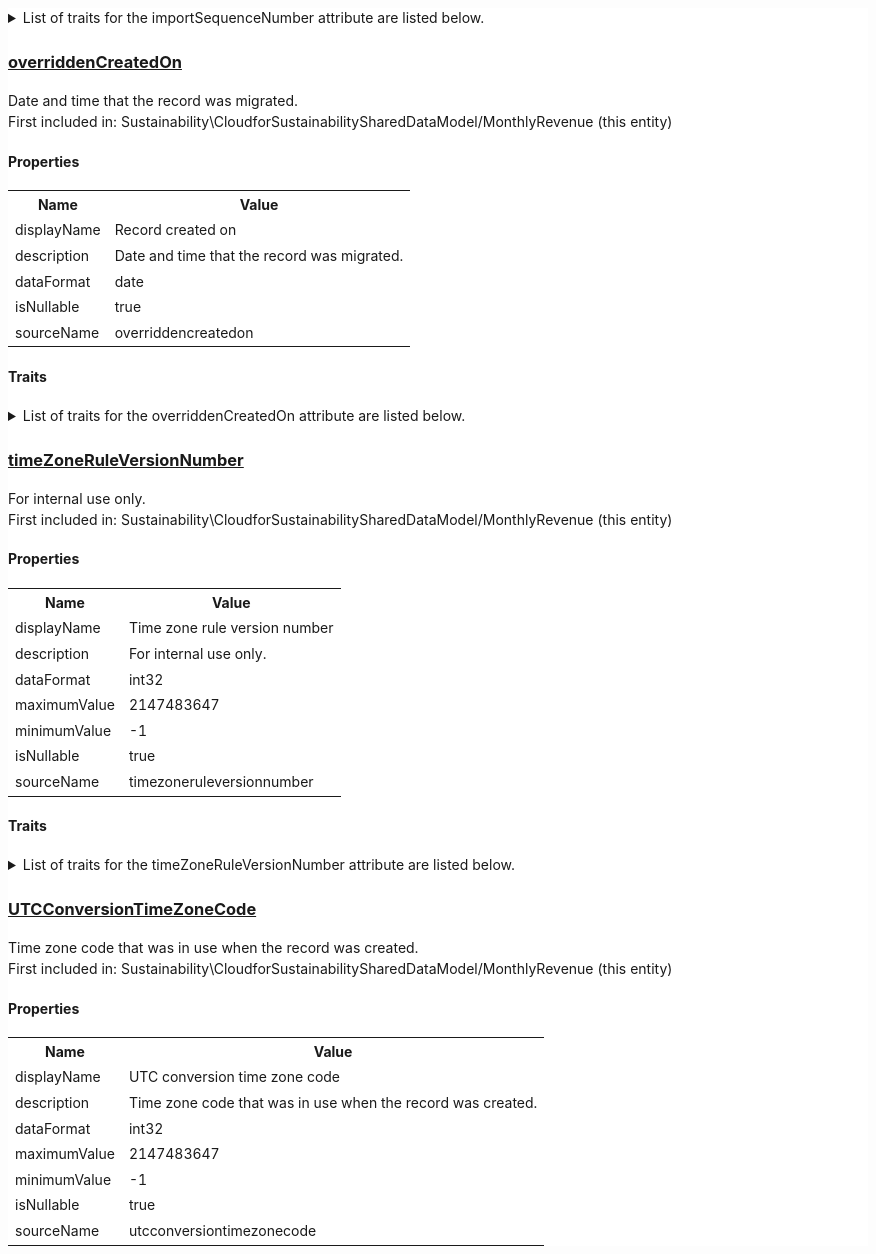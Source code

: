 <details><summary>List of traits for the importSequenceNumber attribute are listed below.</summary></details>

### <a href=#overriddenCreatedOn name="overriddenCreatedOn">overriddenCreatedOn</a>

Date and time that the record was migrated.  
First included in: Sustainability\\CloudforSustainabilitySharedDataModel/MonthlyRevenue (this entity)  

#### Properties

<table><tr><th>Name</th><th>Value</th></tr><tr><td>displayName</td><td>Record created on</td></tr><tr><td>description</td><td>Date and time that the record was migrated.</td></tr><tr><td>dataFormat</td><td>date</td></tr><tr><td>isNullable</td><td>true</td></tr><tr><td>sourceName</td><td>overriddencreatedon</td></tr></table>

#### Traits

<details><summary>List of traits for the overriddenCreatedOn attribute are listed below.</summary></details>

### <a href=#timeZoneRuleVersionNumber name="timeZoneRuleVersionNumber">timeZoneRuleVersionNumber</a>

For internal use only.  
First included in: Sustainability\\CloudforSustainabilitySharedDataModel/MonthlyRevenue (this entity)  

#### Properties

<table><tr><th>Name</th><th>Value</th></tr><tr><td>displayName</td><td>Time zone rule version number</td></tr><tr><td>description</td><td>For internal use only.</td></tr><tr><td>dataFormat</td><td>int32</td></tr><tr><td>maximumValue</td><td>2147483647</td></tr><tr><td>minimumValue</td><td>-1</td></tr><tr><td>isNullable</td><td>true</td></tr><tr><td>sourceName</td><td>timezoneruleversionnumber</td></tr></table>

#### Traits

<details><summary>List of traits for the timeZoneRuleVersionNumber attribute are listed below.</summary></details>

### <a href=#UTCConversionTimeZoneCode name="UTCConversionTimeZoneCode">UTCConversionTimeZoneCode</a>

Time zone code that was in use when the record was created.  
First included in: Sustainability\\CloudforSustainabilitySharedDataModel/MonthlyRevenue (this entity)  

#### Properties

<table><tr><th>Name</th><th>Value</th></tr><tr><td>displayName</td><td>UTC conversion time zone code</td></tr><tr><td>description</td><td>Time zone code that was in use when the record was created.</td></tr><tr><td>dataFormat</td><td>int32</td></tr><tr><td>maximumValue</td><td>2147483647</td></tr><tr><td>minimumValue</td><td>-1</td></tr><tr><td>isNullable</td><td>true</td></tr><tr><td>sourceName</td><td>utcconversiontimezonecode</td></tr></table>
